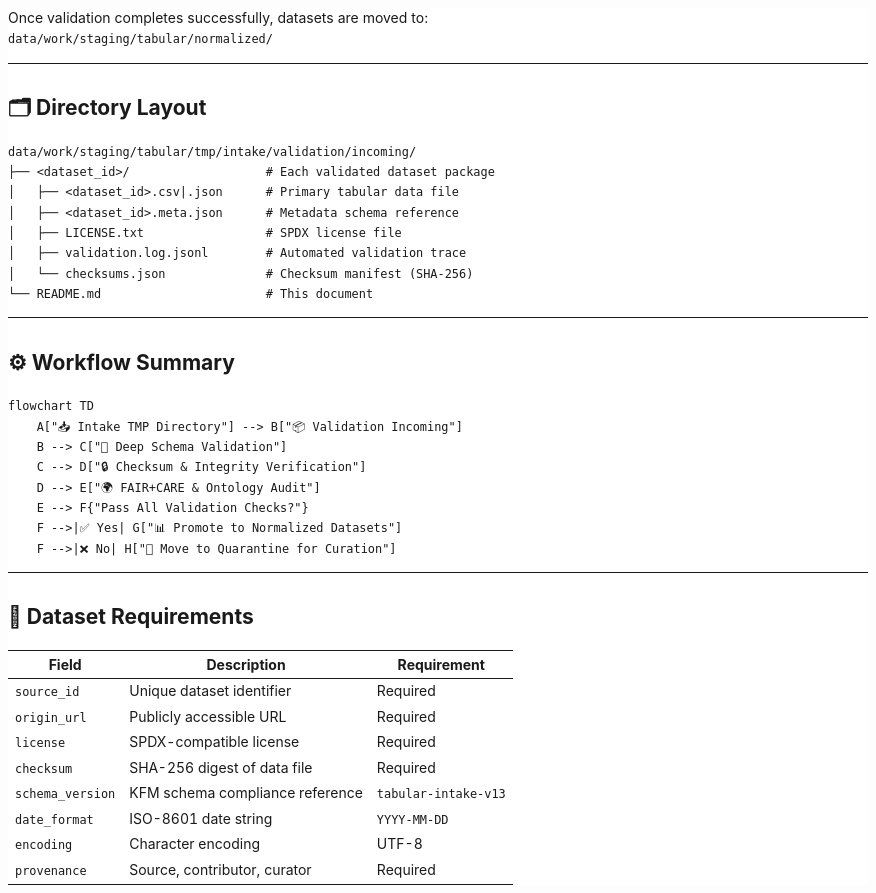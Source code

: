 Once validation completes successfully, datasets are moved to:  
`data/work/staging/tabular/normalized/`

---

## 🗂️ Directory Layout

```plaintext
data/work/staging/tabular/tmp/intake/validation/incoming/
├── <dataset_id>/                   # Each validated dataset package
│   ├── <dataset_id>.csv|.json      # Primary tabular data file
│   ├── <dataset_id>.meta.json      # Metadata schema reference
│   ├── LICENSE.txt                 # SPDX license file
│   ├── validation.log.jsonl        # Automated validation trace
│   └── checksums.json              # Checksum manifest (SHA-256)
└── README.md                       # This document
````

---

## ⚙️ Workflow Summary

```mermaid
flowchart TD
    A["📥 Intake TMP Directory"] --> B["📦 Validation Incoming"]
    B --> C["🧾 Deep Schema Validation"]
    C --> D["🔒 Checksum & Integrity Verification"]
    D --> E["🌍 FAIR+CARE & Ontology Audit"]
    E --> F{"Pass All Validation Checks?"}
    F -->|✅ Yes| G["📊 Promote to Normalized Datasets"]
    F -->|❌ No| H["🚨 Move to Quarantine for Curation"]
```

---

## 🧾 Dataset Requirements

| Field            | Description                     | Requirement          |
| ---------------- | ------------------------------- | -------------------- |
| `source_id`      | Unique dataset identifier       | Required             |
| `origin_url`     | Publicly accessible URL         | Required             |
| `license`        | SPDX-compatible license         | Required             |
| `checksum`       | SHA-256 digest of data file     | Required             |
| `schema_version` | KFM schema compliance reference | `tabular-intake-v13` |
| `date_format`    | ISO-8601 date string            | `YYYY-MM-DD`         |
| `encoding`       | Character encoding              | UTF-8                |
| `provenance`     | Source, contributor, curator    | Required             |
